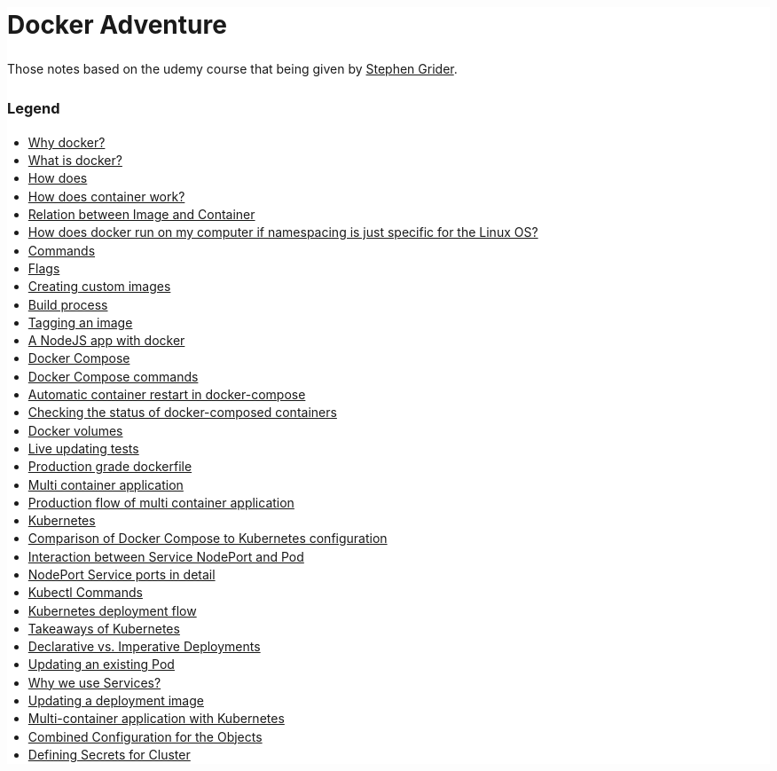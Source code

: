 # Docker Adventure

Those notes based on the udemy course that being given by [Stephen Grider](https://www.udemy.com/course/docker-and-kubernetes-the-complete-guide/).

### Legend

- [Why docker?](https://github.com/CeamKrier/docker-adventure#why-docker)
- [What is docker?](https://github.com/CeamKrier/docker-adventure#what-is-docker)
- [How does ](https://github.com/CeamKrier/docker-adventure#how-does-docker-run-hello-world-work)
- [How does container work?](https://github.com/CeamKrier/docker-adventure#how-does-container-work)
- [Relation between Image and Container](https://github.com/CeamKrier/docker-adventure#relation-between-image-and-container)
- [How does docker run on my computer if namespacing is just specific for the Linux OS?](https://github.com/CeamKrier/docker-adventure#how-does-docker-run-on-my-computer-if-namespacing-is-just-specific-for-the-linux-os)
- [Commands](https://github.com/CeamKrier/docker-adventure#commands)
- [Flags](https://github.com/CeamKrier/docker-adventure#flags)
- [Creating custom images](https://github.com/CeamKrier/docker-adventure#creating-custom-images)
- [Build process](https://github.com/CeamKrier/docker-adventure#build-process)
- [Tagging an image](https://github.com/CeamKrier/docker-adventure#tagging-an-image)
- [A NodeJS app with docker](https://github.com/CeamKrier/docker-adventure#a-nodejs-app-with-docker)
- [Docker Compose](https://github.com/CeamKrier/docker-adventure#docker-compose)
- [Docker Compose commands](https://github.com/CeamKrier/docker-adventure#docker-compose-commands)
- [Automatic container restart in docker-compose](https://github.com/CeamKrier/docker-adventure#automatic-container-restart-in-docker-compose)
- [Checking the status of docker-composed containers](https://github.com/CeamKrier/docker-adventure#checking-the-status-of-docker-composed-containers)
- [Docker volumes](https://github.com/CeamKrier/docker-adventure#docker-volumes)
- [Live updating tests](https://github.com/CeamKrier/docker-adventure#live-updating-tests)
- [Production grade dockerfile](https://github.com/CeamKrier/docker-adventure#production-grade-dockerfile)
- [Multi container application](https://github.com/CeamKrier/docker-adventure#multi-container-application)
- [Production flow of multi container application](https://github.com/CeamKrier/docker-adventure#production-flow-of-multi-container-application)
- [Kubernetes](https://github.com/CeamKrier/docker-adventure#kubernetes)
- [Comparison of Docker Compose to Kubernetes configuration](https://github.com/CeamKrier/docker-adventure#comparison-of-docker-compose-to-kubernetes-configuration)
- [Interaction between Service NodePort and Pod](https://github.com/CeamKrier/docker-adventure#interaction-between-service-nodeport-and-pod)
- [NodePort Service ports in detail](https://github.com/CeamKrier/docker-adventure#nodeport-service-ports-in-detail)
- [Kubectl Commands](https://github.com/CeamKrier/docker-adventure#kubectl-commands)
- [Kubernetes deployment flow](https://github.com/CeamKrier/docker-adventure#kubernetes-deployment-flow)
- [Takeaways of Kubernetes](https://github.com/CeamKrier/docker-adventure#takeaways-of-kubernetes)
- [Declarative vs. Imperative Deployments](https://github.com/CeamKrier/docker-adventure#declarative-vs-imperative-deployments)
- [Updating an existing Pod](https://github.com/CeamKrier/docker-adventure#updating-an-existing-pod)
- [Why we use Services?](https://github.com/CeamKrier/docker-adventure#why-we-use-services)
- [Updating a deployment image](https://github.com/CeamKrier/docker-adventure#updating-a-deployment-image)
- [Multi-container application with Kubernetes](https://github.com/CeamKrier/docker-adventure#multi-container-application-with-kubernetes)
- [Combined Configuration for the Objects](https://github.com/CeamKrier/docker-adventure#combined-configuration-for-the-objects)
- [Defining Secrets for Cluster](https://github.com/CeamKrier/docker-adventure#defining-secrets-for-cluster)
